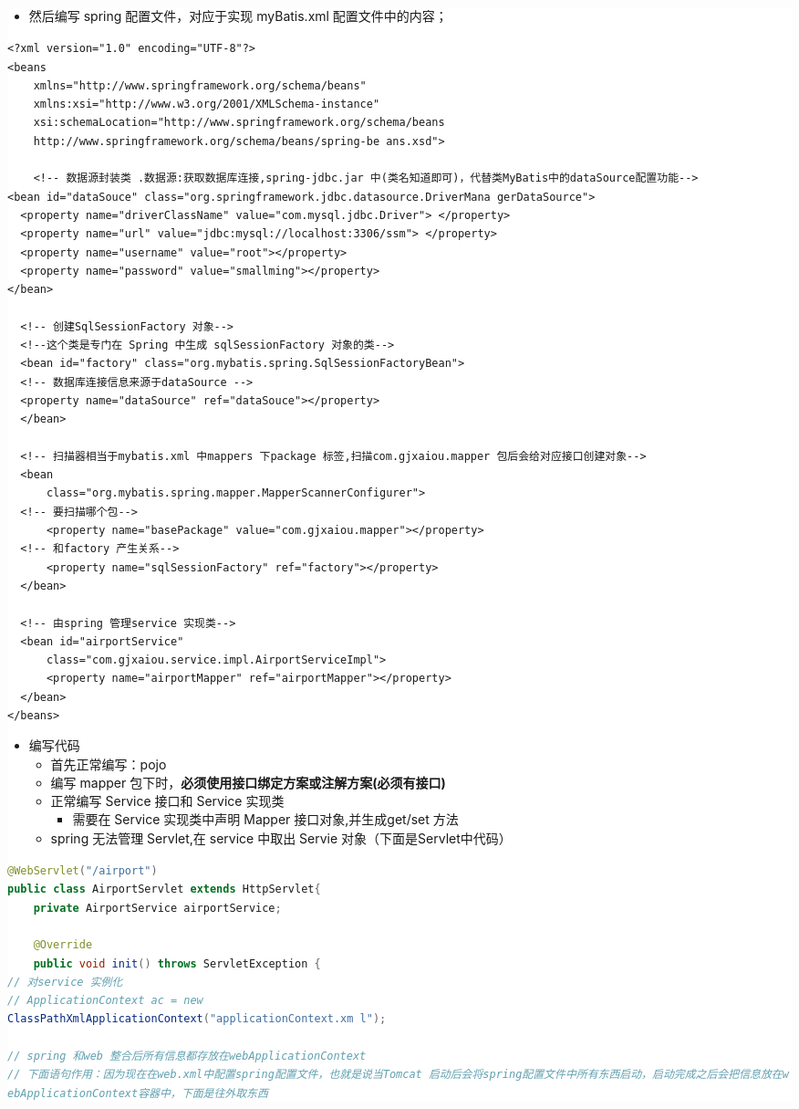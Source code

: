 ```xml
```

- 然后编写 spring 配置文件，对应于实现 myBatis.xml 配置文件中的内容；
```applicationContext_xml
<?xml version="1.0" encoding="UTF-8"?>
<beans
    xmlns="http://www.springframework.org/schema/beans"
    xmlns:xsi="http://www.w3.org/2001/XMLSchema-instance"
    xsi:schemaLocation="http://www.springframework.org/schema/beans
    http://www.springframework.org/schema/beans/spring-be ans.xsd">

    <!-- 数据源封装类 .数据源:获取数据库连接,spring-jdbc.jar 中(类名知道即可)，代替类MyBatis中的dataSource配置功能-->
<bean id="dataSouce" class="org.springframework.jdbc.datasource.DriverMana gerDataSource">
  <property name="driverClassName" value="com.mysql.jdbc.Driver"> </property>
  <property name="url" value="jdbc:mysql://localhost:3306/ssm"> </property>
  <property name="username" value="root"></property>
  <property name="password" value="smallming"></property>
</bean>

  <!-- 创建SqlSessionFactory 对象-->
  <!--这个类是专门在 Spring 中生成 sqlSessionFactory 对象的类-->
  <bean id="factory" class="org.mybatis.spring.SqlSessionFactoryBean">
  <!-- 数据库连接信息来源于dataSource -->
  <property name="dataSource" ref="dataSouce"></property>
  </bean>
  
  <!-- 扫描器相当于mybatis.xml 中mappers 下package 标签,扫描com.gjxaiou.mapper 包后会给对应接口创建对象-->
  <bean
      class="org.mybatis.spring.mapper.MapperScannerConfigurer">
  <!-- 要扫描哪个包-->
      <property name="basePackage" value="com.gjxaiou.mapper"></property>
  <!-- 和factory 产生关系-->
      <property name="sqlSessionFactory" ref="factory"></property>
  </bean>

  <!-- 由spring 管理service 实现类-->
  <bean id="airportService"
      class="com.gjxaiou.service.impl.AirportServiceImpl">
      <property name="airportMapper" ref="airportMapper"></property>
  </bean>
</beans>

```

- 编写代码
  - 首先正常编写：pojo
  - 编写 mapper 包下时，**必须使用接口绑定方案或注解方案(必须有接口)**
  - 正常编写 Service 接口和 Service 实现类
    - 需要在 Service 实现类中声明 Mapper 接口对象,并生成get/set 方法
  - spring 无法管理 Servlet,在 service 中取出 Servie 对象（下面是Servlet中代码）
```java
@WebServlet("/airport")
public class AirportServlet extends HttpServlet{
    private AirportService airportService;
    
    @Override
    public void init() throws ServletException {
// 对service 实例化
// ApplicationContext ac = new
ClassPathXmlApplicationContext("applicationContext.xm l");

// spring 和web 整合后所有信息都存放在webApplicationContext
// 下面语句作用：因为现在在web.xml中配置spring配置文件，也就是说当Tomcat 启动后会将spring配置文件中所有东西启动，启动完成之后会把信息放在webApplicationContext容器中，下面是往外取东西
```